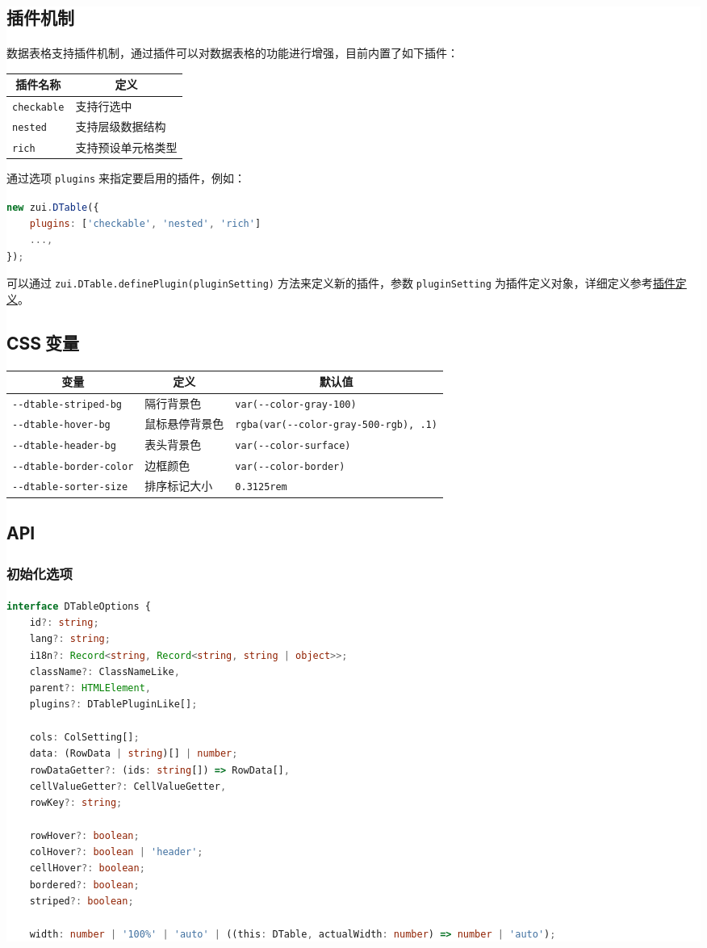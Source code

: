 ## 插件机制

数据表格支持插件机制，通过插件可以对数据表格的功能进行增强，目前内置了如下插件：

| 插件名称      | 定义  |
| ------------- | ----- |
| `checkable`      | 支持行选中 |
| `nested` | 支持层级数据结构 |
| `rich` | 支持预设单元格类型 |

通过选项 `plugins` 来指定要启用的插件，例如：

```js
new zui.DTable({
    plugins: ['checkable', 'nested', 'rich']
    ...,
});
```

可以通过 `zui.DTable.definePlugin(pluginSetting)` 方法来定义新的插件，参数 `pluginSetting` 为插件定义对象，详细定义参考[插件定义](#插件定义)。

## CSS 变量

| 变量      | 定义  | 默认值 |
| ------------- | ----- | ----- |
| `--dtable-striped-bg` | 隔行背景色 | `var(--color-gray-100)` |
| `--dtable-hover-bg` | 鼠标悬停背景色 | `rgba(var(--color-gray-500-rgb), .1)` |
| `--dtable-header-bg` | 表头背景色 | `var(--color-surface)` |
| `--dtable-border-color` | 边框颜色 | `var(--color-border)` |
| `--dtable-sorter-size` | 排序标记大小 | `0.3125rem`

## API

### 初始化选项

```ts
interface DTableOptions {
    id?: string;
    lang?: string;
    i18n?: Record<string, Record<string, string | object>>;
    className?: ClassNameLike,
    parent?: HTMLElement,
    plugins?: DTablePluginLike[];

    cols: ColSetting[];
    data: (RowData | string)[] | number;
    rowDataGetter?: (ids: string[]) => RowData[],
    cellValueGetter?: CellValueGetter,
    rowKey?: string;

    rowHover?: boolean;
    colHover?: boolean | 'header';
    cellHover?: boolean;
    bordered?: boolean;
    striped?: boolean;

    width: number | '100%' | 'auto' | ((this: DTable, actualWidth: number) => number | 'auto');
```